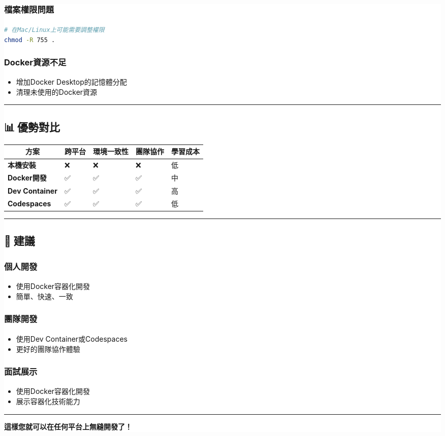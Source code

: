 ### **檔案權限問題**
```bash
# 在Mac/Linux上可能需要調整權限
chmod -R 755 .
```

### **Docker資源不足**
- 增加Docker Desktop的記憶體分配
- 清理未使用的Docker資源

---

## 📊 **優勢對比**

| 方案 | 跨平台 | 環境一致性 | 團隊協作 | 學習成本 |
|------|--------|------------|----------|----------|
| **本機安裝** | ❌ | ❌ | ❌ | 低 |
| **Docker開發** | ✅ | ✅ | ✅ | 中 |
| **Dev Container** | ✅ | ✅ | ✅ | 高 |
| **Codespaces** | ✅ | ✅ | ✅ | 低 |

---

## 🎯 **建議**

### **個人開發**
- 使用Docker容器化開發
- 簡單、快速、一致

### **團隊開發**
- 使用Dev Container或Codespaces
- 更好的團隊協作體驗

### **面試展示**
- 使用Docker容器化開發
- 展示容器化技術能力

---

**這樣您就可以在任何平台上無縫開發了！**
